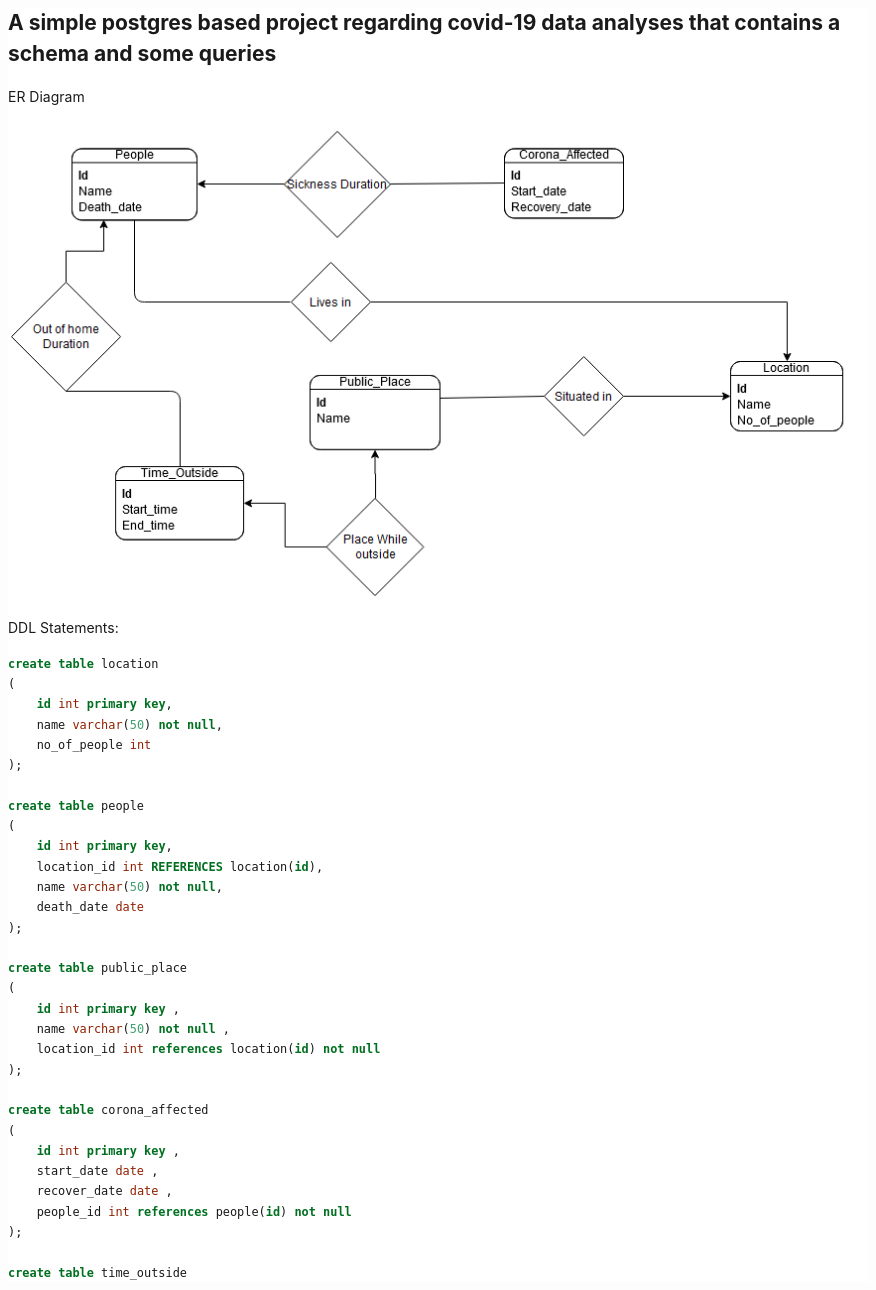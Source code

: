 ## A simple postgres based project regarding covid-19 data analyses that contains a schema and some queries

ER Diagram

![](Corona.png)

DDL Statements:
```sql
create table location
(
	id int primary key,
	name varchar(50) not null,
	no_of_people int 
);

create table people
(
	id int primary key,
	location_id int REFERENCES location(id),
	name varchar(50) not null,
	death_date date 
);

create table public_place
(
	id int primary key , 
	name varchar(50) not null ,
	location_id int references location(id) not null
);

create table corona_affected
(
	id int primary key , 
	start_date date , 
	recover_date date ,
	people_id int references people(id) not null
);

create table time_outside
```